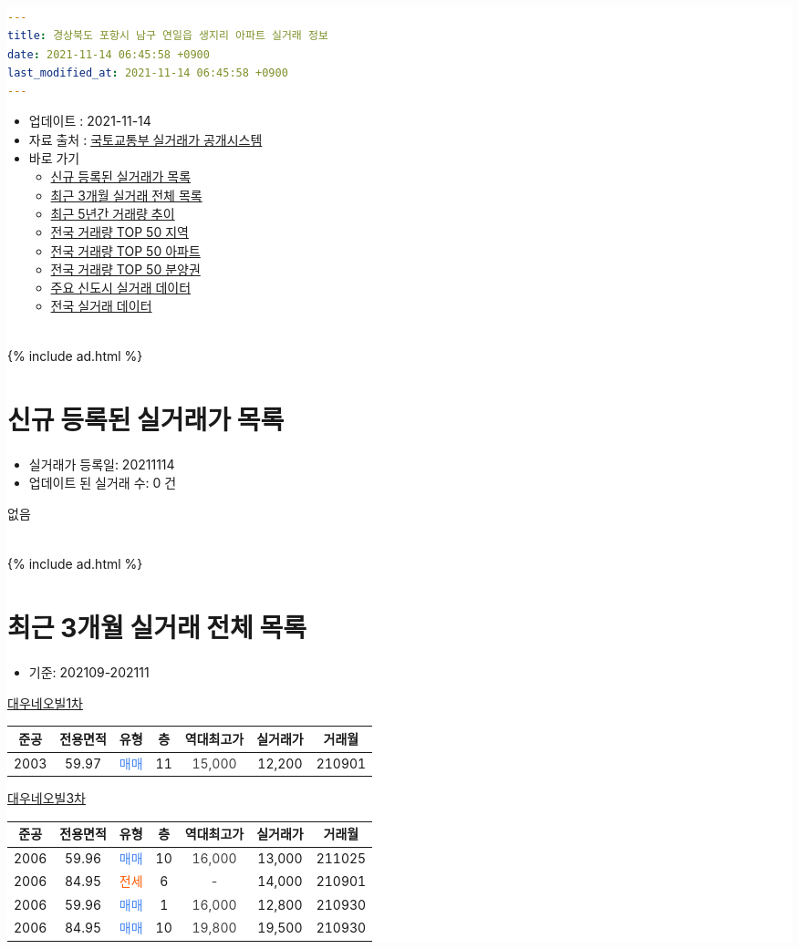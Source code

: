 ```yaml
---
title: 경상북도 포항시 남구 연일읍 생지리 아파트 실거래 정보
date: 2021-11-14 06:45:58 +0900
last_modified_at: 2021-11-14 06:45:58 +0900
---
```


* 업데이트 : 2021-11-14
* 자료 출처 : [국토교통부 실거래가 공개시스템](http://rt.molit.go.kr)
* 바로 가기
    * [신규 등록된 실거래가 목록](#신규-등록된-실거래가-목록)
    * [최근 3개월 실거래 전체 목록](#최근-3개월-실거래-전체-목록)
    * [최근 5년간 거래량 추이](#최근-5년간-거래량-추이)
    * [전국 거래량 TOP 50 지역](https://inasie.github.io/apt-trade-info/최근-3개월-전국에서-가장-거래가-많이-발생한-지역)
    * [전국 거래량 TOP 50 아파트](https://inasie.github.io/apt-trade-info/최근-3개월-전국에서-가장-거래가-많이-발생한-아파트)
    * [전국 거래량 TOP 50 분양권](https://inasie.github.io/apt-trade-info/최근-3개월-전국에서-가장-거래가-많이-발생한-분양권)
    * [주요 신도시 실거래 데이터](https://inasie.github.io/apt-trade-info/주요-신도시)
    * [전국 실거래 데이터](https://inasie.github.io/apt-trade-info/전국)
<br>
{% include ad.html %}
<br>

# 신규 등록된 실거래가 목록
* 실거래가 등록일: 20211114
* 업데이트 된 실거래 수: 0 건

없음

<br>
{% include ad.html %}
<br>

# 최근 3개월 실거래 전체 목록
* 기준: 202109-202111


[대우네오빌1차](https://search.naver.com/search.naver?query=%EA%B2%BD%EC%83%81%EB%B6%81%EB%8F%84+%ED%8F%AC%ED%95%AD%EC%8B%9C+%EB%82%A8%EA%B5%AC+%EC%97%B0%EC%9D%BC%EC%9D%8D+%EC%83%9D%EC%A7%80%EB%A6%AC+%EB%8C%80%EC%9A%B0%EB%84%A4%EC%98%A4%EB%B9%8C1%EC%B0%A8)

|준공|전용면적|유형|층|역대최고가|실거래가|거래월|
|:---:|:---:|:---:|:---:|:---:|:---:|:---:|
|2003|59.97|<span style="color:#4285f3">매매</span>|11|<span style="color:#444444">15,000</span>|12,200|210901|

[대우네오빌3차](https://search.naver.com/search.naver?query=%EA%B2%BD%EC%83%81%EB%B6%81%EB%8F%84+%ED%8F%AC%ED%95%AD%EC%8B%9C+%EB%82%A8%EA%B5%AC+%EC%97%B0%EC%9D%BC%EC%9D%8D+%EC%83%9D%EC%A7%80%EB%A6%AC+%EB%8C%80%EC%9A%B0%EB%84%A4%EC%98%A4%EB%B9%8C3%EC%B0%A8)

|준공|전용면적|유형|층|역대최고가|실거래가|거래월|
|:---:|:---:|:---:|:---:|:---:|:---:|:---:|
|2006|59.96|<span style="color:#4285f3">매매</span>|10|<span style="color:#444444">16,000</span>|13,000|211025|
|2006|84.95|<span style="color:#ff5a00">전세</span>|6|<span style="color:#444444">-</span>|14,000|210901|
|2006|59.96|<span style="color:#4285f3">매매</span>|1|<span style="color:#444444">16,000</span>|12,800|210930|
|2006|84.95|<span style="color:#4285f3">매매</span>|10|<span style="color:#444444">19,800</span>|19,500|210930|
